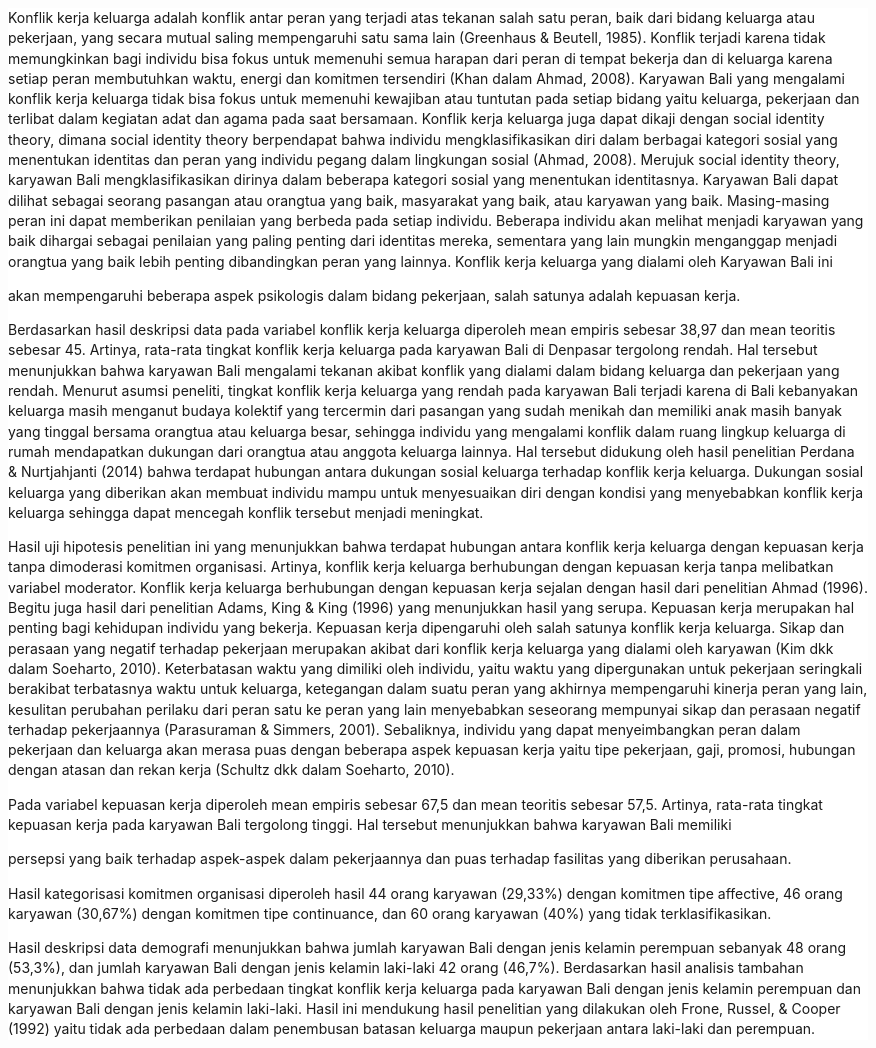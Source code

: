 <p><span class="font7">Konflik kerja keluarga adalah konflik antar peran yang terjadi atas tekanan salah satu peran, baik dari bidang keluarga atau pekerjaan, yang secara mutual saling mempengaruhi satu sama lain (Greenhaus &amp;&nbsp;Beutell, 1985). Konflik terjadi karena tidak memungkinkan bagi individu bisa fokus untuk memenuhi semua harapan dari peran di tempat bekerja dan di keluarga karena setiap peran membutuhkan waktu, energi dan komitmen tersendiri (Khan dalam Ahmad, 2008). Karyawan Bali yang mengalami konflik kerja keluarga tidak bisa fokus untuk memenuhi kewajiban atau tuntutan pada setiap bidang yaitu keluarga, pekerjaan dan terlibat dalam kegiatan adat dan agama pada saat bersamaan. Konflik kerja keluarga juga dapat dikaji dengan social identity theory, dimana social identity theory berpendapat bahwa individu mengklasifikasikan diri dalam berbagai kategori sosial yang menentukan identitas dan peran yang individu pegang dalam lingkungan sosial (Ahmad, 2008). Merujuk social identity theory, karyawan Bali mengklasifikasikan dirinya dalam beberapa kategori sosial yang menentukan identitasnya. Karyawan Bali dapat dilihat sebagai seorang pasangan atau orangtua yang baik, masyarakat yang baik, atau karyawan yang baik. Masing-masing peran ini dapat memberikan penilaian yang berbeda pada setiap individu. Beberapa individu akan melihat menjadi karyawan yang baik dihargai sebagai penilaian yang paling penting dari identitas mereka, sementara yang lain mungkin menganggap menjadi orangtua yang baik lebih penting dibandingkan peran yang lainnya. Konflik kerja keluarga yang dialami oleh Karyawan Bali ini</span></p>
<p><span class="font7">akan mempengaruhi beberapa aspek psikologis dalam bidang pekerjaan, salah satunya adalah kepuasan kerja.</span></p>
<p><span class="font7">Berdasarkan hasil deskripsi data pada variabel konflik kerja keluarga diperoleh mean empiris sebesar 38,97 dan mean teoritis sebesar 45. Artinya, rata-rata tingkat konflik kerja keluarga pada karyawan Bali di Denpasar tergolong rendah. Hal tersebut menunjukkan bahwa karyawan Bali mengalami tekanan akibat konflik yang dialami dalam bidang keluarga dan pekerjaan yang rendah. Menurut asumsi peneliti, tingkat konflik kerja keluarga yang rendah pada karyawan Bali terjadi karena di Bali kebanyakan keluarga masih menganut budaya kolektif yang tercermin dari pasangan yang sudah menikah dan memiliki anak masih banyak yang tinggal bersama orangtua atau keluarga besar, sehingga individu yang mengalami konflik dalam ruang lingkup keluarga di rumah mendapatkan dukungan dari orangtua atau anggota keluarga lainnya. Hal tersebut didukung oleh hasil penelitian Perdana &amp;&nbsp;Nurtjahjanti (2014) bahwa terdapat hubungan antara dukungan sosial keluarga terhadap konflik kerja keluarga. Dukungan sosial keluarga yang diberikan akan membuat individu mampu untuk menyesuaikan diri dengan kondisi yang menyebabkan konflik kerja keluarga sehingga dapat mencegah konflik tersebut menjadi meningkat.</span></p>
<p><span class="font7">Hasil uji hipotesis penelitian ini yang menunjukkan bahwa terdapat hubungan antara konflik kerja keluarga dengan kepuasan kerja tanpa dimoderasi komitmen organisasi. Artinya, konflik kerja keluarga berhubungan dengan kepuasan kerja tanpa melibatkan variabel moderator. Konflik kerja keluarga berhubungan dengan kepuasan kerja sejalan dengan hasil dari penelitian Ahmad (1996). Begitu juga hasil dari penelitian Adams, King &amp;&nbsp;King (1996) yang menunjukkan hasil yang serupa. Kepuasan kerja merupakan hal penting bagi kehidupan individu yang bekerja. Kepuasan kerja dipengaruhi oleh salah satunya konflik kerja keluarga. Sikap dan perasaan yang negatif terhadap pekerjaan merupakan akibat dari konflik kerja keluarga yang dialami oleh karyawan (Kim dkk dalam Soeharto, 2010). Keterbatasan waktu yang dimiliki oleh individu, yaitu waktu yang dipergunakan untuk pekerjaan seringkali berakibat terbatasnya waktu untuk keluarga, ketegangan dalam suatu peran yang akhirnya mempengaruhi kinerja peran yang lain, kesulitan perubahan perilaku dari peran satu ke peran yang lain menyebabkan seseorang mempunyai sikap dan perasaan negatif terhadap pekerjaannya (Parasuraman &amp;&nbsp;Simmers, 2001). Sebaliknya, individu yang dapat menyeimbangkan peran dalam pekerjaan dan keluarga akan merasa puas dengan beberapa aspek kepuasan kerja yaitu tipe pekerjaan, gaji, promosi, hubungan dengan atasan dan rekan kerja (Schultz dkk dalam Soeharto, 2010).</span></p>
<p><span class="font7">Pada variabel kepuasan kerja diperoleh mean empiris sebesar 67,5 dan mean teoritis sebesar 57,5. Artinya, rata-rata tingkat kepuasan kerja pada karyawan Bali tergolong tinggi. Hal tersebut menunjukkan bahwa karyawan Bali memiliki</span></p>
<p><span class="font7">persepsi yang baik terhadap aspek-aspek dalam pekerjaannya dan puas terhadap fasilitas yang diberikan perusahaan.</span></p>
<p><span class="font7">Hasil kategorisasi komitmen organisasi diperoleh hasil 44 orang karyawan (29,33%) dengan komitmen tipe affective, 46 orang karyawan (30,67%) dengan komitmen tipe continuance, dan 60 orang karyawan (40%) yang tidak terklasifikasikan.</span></p>
<p><span class="font7">Hasil deskripsi data demografi menunjukkan bahwa jumlah karyawan Bali dengan jenis kelamin perempuan sebanyak 48 orang (53,3%), dan jumlah karyawan Bali dengan jenis kelamin laki-laki 42 orang (46,7%). Berdasarkan hasil analisis tambahan menunjukkan bahwa tidak ada perbedaan tingkat konflik kerja keluarga pada karyawan Bali dengan jenis kelamin perempuan dan karyawan Bali dengan jenis kelamin laki-laki. Hasil ini mendukung hasil penelitian yang dilakukan oleh Frone, Russel, &amp;&nbsp;Cooper (1992) yaitu tidak ada perbedaan dalam penembusan batasan keluarga maupun pekerjaan antara laki-laki dan perempuan.</span></p>